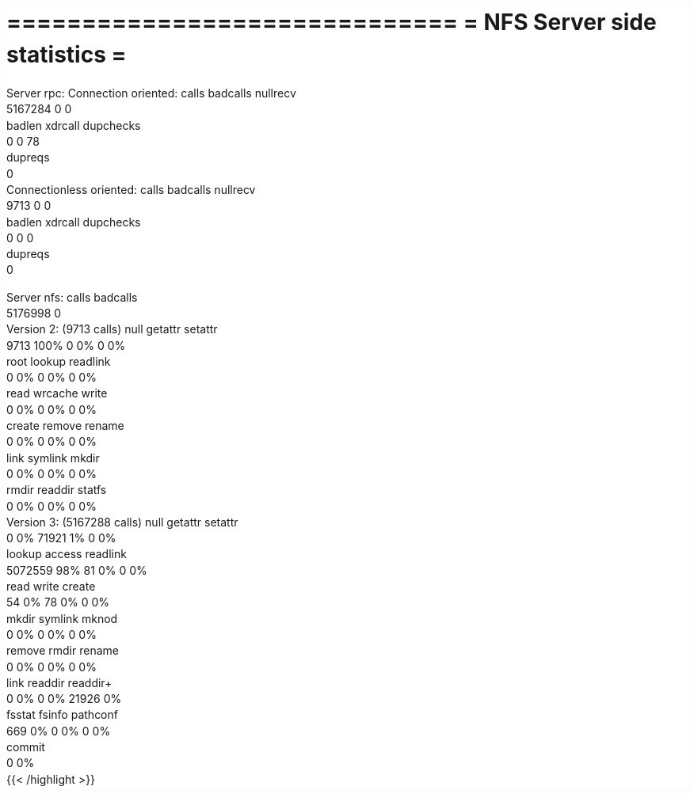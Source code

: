 ==============================
= NFS Server side statistics =
==============================
Server rpc:
Connection oriented:
calls                   badcalls                nullrecv                
5167284                 0                       0                       
badlen                  xdrcall                 dupchecks               
0                       0                       78                      
dupreqs                 
0                       
Connectionless oriented:
calls                   badcalls                nullrecv                
9713                    0                       0                       
badlen                  xdrcall                 dupchecks               
0                       0                       0                       
dupreqs                 
0                       

Server nfs:
calls                   badcalls                
5176998                 0                       
Version 2: (9713 calls)
null                    getattr                 setattr                 
9713 100%               0 0%                    0 0%                    
root                    lookup                  readlink                
0 0%                    0 0%                    0 0%                    
read                    wrcache                 write                   
0 0%                    0 0%                    0 0%                    
create                  remove                  rename                  
0 0%                    0 0%                    0 0%                    
link                    symlink                 mkdir                   
0 0%                    0 0%                    0 0%                    
rmdir                   readdir                 statfs                  
0 0%                    0 0%                    0 0%                    
Version 3: (5167288 calls)
null                    getattr                 setattr                 
0 0%                    71921 1%                0 0%                    
lookup                  access                  readlink                
5072559 98%             81 0%                   0 0%                    
read                    write                   create                  
54 0%                   78 0%                   0 0%                    
mkdir                   symlink                 mknod                   
0 0%                    0 0%                    0 0%                    
remove                  rmdir                   rename                  
0 0%                    0 0%                    0 0%                    
link                    readdir                 readdir+                
0 0%                    0 0%                    21926 0%                
fsstat                  fsinfo                  pathconf                
669 0%                  0 0%                    0 0%                    
commit                  
0 0%                    
{{< /highlight >}}
